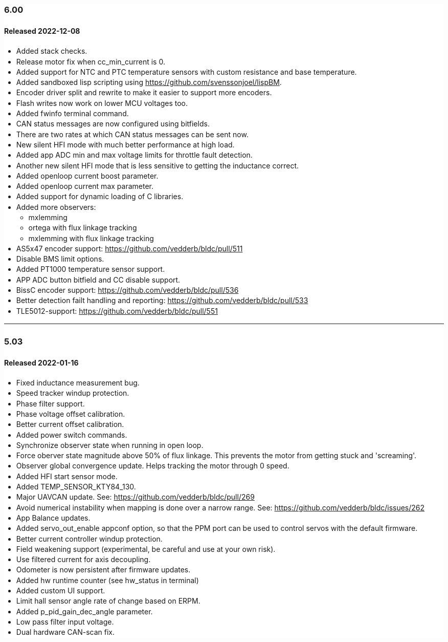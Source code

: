 
### 6.00
#### Released 2022-12-08
* Added stack checks.
* Release motor fix when cc_min_current is 0.
* Added support for NTC and PTC temperature sensors with custom resistance and base temperature.
* Added sandboxed lisp scripting using https://github.com/svenssonjoel/lispBM.
* Encoder driver split and rewrite to make it easier to support more encoders.
* Flash writes now work on lower MCU voltages too.
* Added fwinfo terminal command.
* CAN status messages are now configured using bitfields.
* There are two rates at which CAN status messages can be sent now.
* New silent HFI mode with much better performance at high load.
* Added app ADC min and max voltage limits for throttle fault detection.
* Another new silent HFI mode that is less sensitive to getting the inductance correct.
* Added openloop current boost parameter.
* Added openloop current max parameter.
* Added support for dynamic loading of C libraries.
* Added more observers:
	* mxlemming
	* ortega with flux linkage tracking
	* mxlemming with flux linkage tracking
* AS5x47 encoder support: https://github.com/vedderb/bldc/pull/511
* Disable BMS limit options.
* Added PT1000 temperature sensor support.
* APP ADC button bitfield and CC disable support.
* BissC encoder support: https://github.com/vedderb/bldc/pull/536
* Better detection failt handling and reporting: https://github.com/vedderb/bldc/pull/533
* TLE5012-support: https://github.com/vedderb/bldc/pull/551

---

### 5.03
#### Released 2022-01-16
* Fixed inductance measurement bug.
* Speed tracker windup protection.
* Phase filter support.
* Phase voltage offset calibration.
* Better current offset calibration.
* Added power switch commands.
* Synchronize observer state when running in open loop.
* Force oberver state magnitude above 50% of flux linkage. This prevents the motor from getting stuck and 'screaming'.
* Observer global convergence update. Helps tracking the motor through 0 speed.
* Added HFI start sensor mode.
* Added TEMP_SENSOR_KTY84_130.
* Major UAVCAN update. See: https://github.com/vedderb/bldc/pull/269
* Avoid numerical instability when mapping is done over a narrow range. See: https://github.com/vedderb/bldc/issues/262
* App Balance updates.
* Added servo_out_enable appconf option, so that the PPM port can be used to control servos with the default firmware.
* Better current controller windup protection.
* Field weakening support (experimental, be careful and use at your own risk).
* Use filtered current for axis decoupling.
* Odometer is now persistent after firmware updates.
* Added hw runtime counter (see hw_status in terminal)
* Added custom UI support.
* Limit hall sensor angle rate of change based on ERPM.
* Added p_pid_gain_dec_angle parameter.
* Low pass filter input voltage.
* Dual hardware CAN-scan fix.